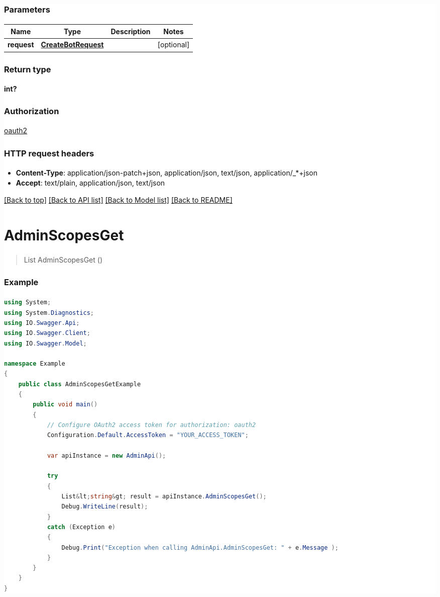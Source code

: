 ### Parameters

Name | Type | Description  | Notes
------------- | ------------- | ------------- | -------------
 **request** | [**CreateBotRequest**](CreateBotRequest.md)|  | [optional] 

### Return type

**int?**

### Authorization

[oauth2](../README.md#oauth2)

### HTTP request headers

 - **Content-Type**: application/json-patch+json, application/json, text/json, application/_*+json
 - **Accept**: text/plain, application/json, text/json

[[Back to top]](#) [[Back to API list]](../README.md#documentation-for-api-endpoints) [[Back to Model list]](../README.md#documentation-for-models) [[Back to README]](../README.md)

<a name="adminscopesget"></a>
# **AdminScopesGet**
> List<string> AdminScopesGet ()



### Example
```csharp
using System;
using System.Diagnostics;
using IO.Swagger.Api;
using IO.Swagger.Client;
using IO.Swagger.Model;

namespace Example
{
    public class AdminScopesGetExample
    {
        public void main()
        {
            // Configure OAuth2 access token for authorization: oauth2
            Configuration.Default.AccessToken = "YOUR_ACCESS_TOKEN";

            var apiInstance = new AdminApi();

            try
            {
                List&lt;string&gt; result = apiInstance.AdminScopesGet();
                Debug.WriteLine(result);
            }
            catch (Exception e)
            {
                Debug.Print("Exception when calling AdminApi.AdminScopesGet: " + e.Message );
            }
        }
    }
}
```

